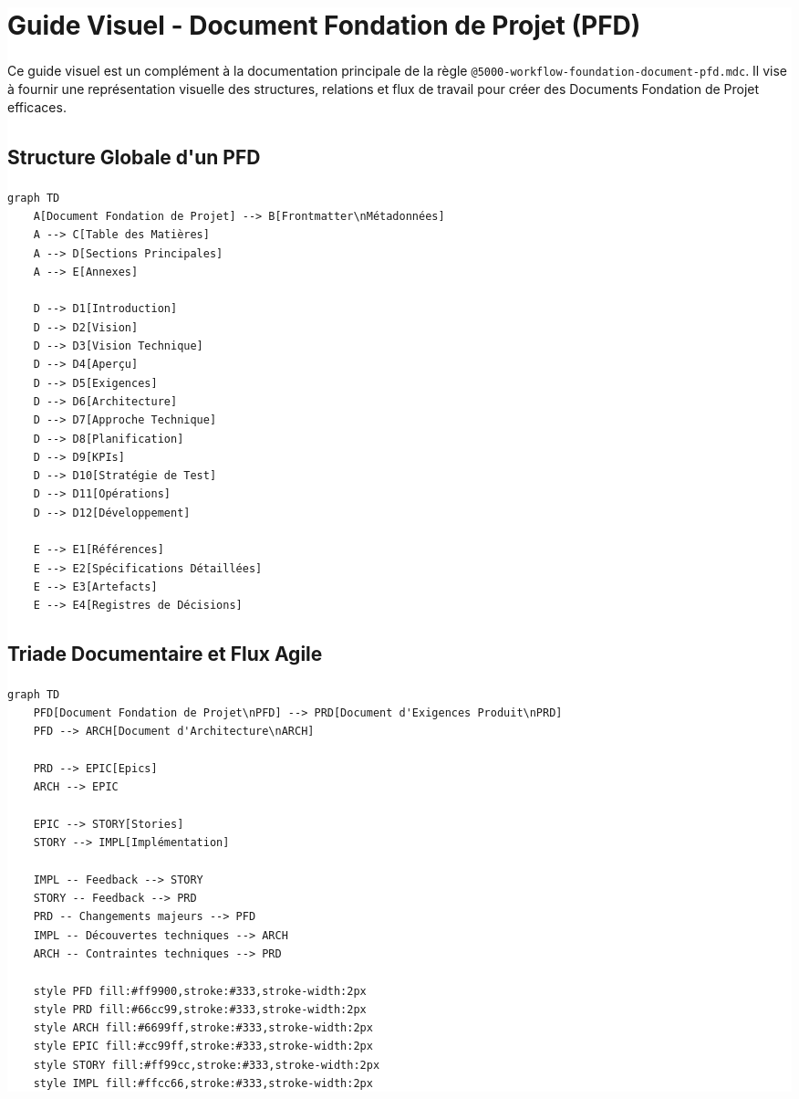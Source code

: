 # Guide Visuel - Document Fondation de Projet (PFD)

Ce guide visuel est un complément à la documentation principale de la règle `@5000-workflow-foundation-document-pfd.mdc`. Il vise à fournir une représentation visuelle des structures, relations et flux de travail pour créer des Documents Fondation de Projet efficaces.

## Structure Globale d'un PFD

```mermaid
graph TD
    A[Document Fondation de Projet] --> B[Frontmatter\nMétadonnées]
    A --> C[Table des Matières]
    A --> D[Sections Principales]
    A --> E[Annexes]

    D --> D1[Introduction]
    D --> D2[Vision]
    D --> D3[Vision Technique]
    D --> D4[Aperçu]
    D --> D5[Exigences]
    D --> D6[Architecture]
    D --> D7[Approche Technique]
    D --> D8[Planification]
    D --> D9[KPIs]
    D --> D10[Stratégie de Test]
    D --> D11[Opérations]
    D --> D12[Développement]

    E --> E1[Références]
    E --> E2[Spécifications Détaillées]
    E --> E3[Artefacts]
    E --> E4[Registres de Décisions]
```

## Triade Documentaire et Flux Agile

```mermaid
graph TD
    PFD[Document Fondation de Projet\nPFD] --> PRD[Document d'Exigences Produit\nPRD]
    PFD --> ARCH[Document d'Architecture\nARCH]

    PRD --> EPIC[Epics]
    ARCH --> EPIC

    EPIC --> STORY[Stories]
    STORY --> IMPL[Implémentation]

    IMPL -- Feedback --> STORY
    STORY -- Feedback --> PRD
    PRD -- Changements majeurs --> PFD
    IMPL -- Découvertes techniques --> ARCH
    ARCH -- Contraintes techniques --> PRD

    style PFD fill:#ff9900,stroke:#333,stroke-width:2px
    style PRD fill:#66cc99,stroke:#333,stroke-width:2px
    style ARCH fill:#6699ff,stroke:#333,stroke-width:2px
    style EPIC fill:#cc99ff,stroke:#333,stroke-width:2px
    style STORY fill:#ff99cc,stroke:#333,stroke-width:2px
    style IMPL fill:#ffcc66,stroke:#333,stroke-width:2px
```
